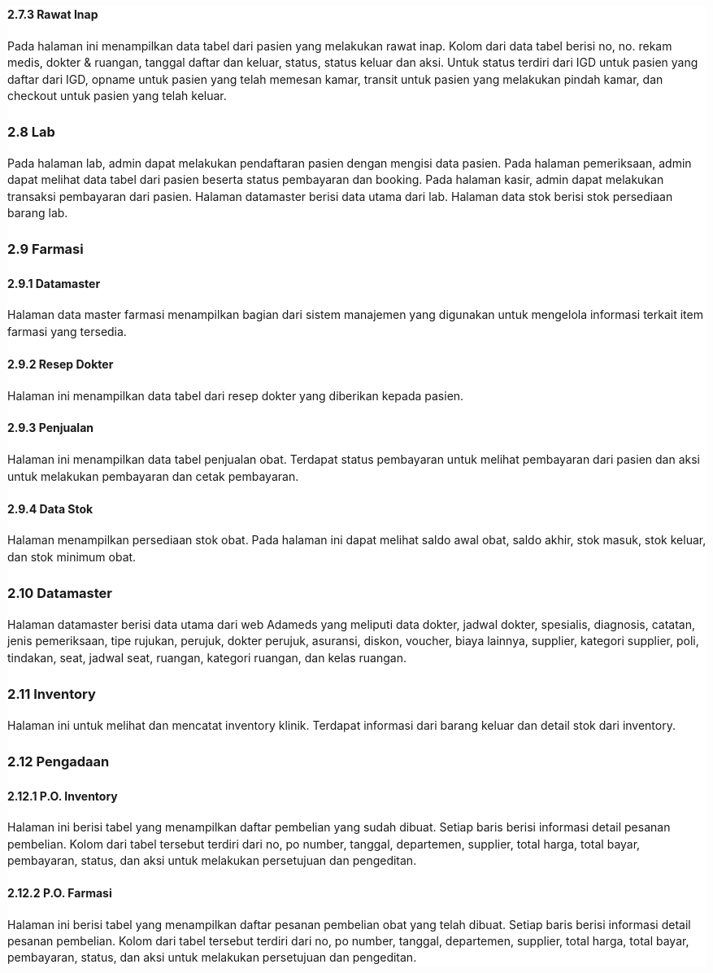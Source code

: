 #### 2.7.3 Rawat Inap
Pada halaman ini menampilkan data tabel dari pasien yang melakukan rawat inap. Kolom dari data tabel berisi no, no. rekam medis, dokter & ruangan, tanggal daftar dan keluar, status, status keluar dan aksi. Untuk status terdiri dari IGD untuk pasien yang daftar dari IGD, opname untuk pasien yang telah memesan kamar, transit untuk pasien yang melakukan pindah kamar, dan checkout untuk pasien yang telah keluar.

### 2.8 Lab

Pada halaman lab, admin dapat melakukan pendaftaran pasien dengan mengisi data pasien. Pada halaman pemeriksaan, admin dapat melihat data tabel dari pasien beserta status pembayaran dan booking. Pada halaman kasir, admin dapat melakukan transaksi pembayaran dari pasien. Halaman datamaster berisi data utama dari lab. Halaman data stok berisi stok persediaan barang lab.

### 2.9 Farmasi

#### 2.9.1 Datamaster
Halaman data master farmasi menampilkan bagian dari sistem manajemen yang digunakan untuk mengelola informasi terkait item farmasi yang tersedia.

#### 2.9.2 Resep Dokter
Halaman ini menampilkan data tabel dari resep dokter yang diberikan kepada pasien.

#### 2.9.3 Penjualan
Halaman ini menampilkan data tabel penjualan obat. Terdapat status pembayaran untuk melihat pembayaran dari pasien dan aksi untuk melakukan pembayaran dan cetak pembayaran.

#### 2.9.4 Data Stok
Halaman menampilkan persediaan stok obat. Pada halaman ini dapat melihat saldo awal obat, saldo akhir, stok masuk, stok keluar, dan stok minimum obat.

### 2.10 Datamaster
Halaman datamaster berisi data utama dari web Adameds yang meliputi data dokter, jadwal dokter, spesialis, diagnosis, catatan, jenis pemeriksaan, tipe rujukan, perujuk, dokter perujuk, asuransi, diskon, voucher, biaya lainnya, supplier, kategori supplier, poli, tindakan, seat, jadwal seat, ruangan, kategori ruangan, dan kelas ruangan.

### 2.11 Inventory
Halaman ini untuk melihat dan mencatat inventory klinik. Terdapat informasi dari barang keluar dan detail stok dari inventory.

### 2.12 Pengadaan

#### 2.12.1 P.O. Inventory
Halaman ini berisi tabel yang menampilkan daftar pembelian yang sudah dibuat. Setiap baris berisi informasi detail pesanan pembelian. Kolom dari tabel tersebut terdiri dari no, po number, tanggal, departemen, supplier, total harga, total bayar, pembayaran, status, dan aksi untuk melakukan persetujuan dan pengeditan.

#### 2.12.2 P.O. Farmasi
Halaman ini berisi tabel yang menampilkan daftar pesanan pembelian obat yang telah dibuat. Setiap baris berisi informasi detail pesanan pembelian. Kolom dari tabel tersebut terdiri dari no, po number, tanggal, departemen, supplier, total harga, total bayar, pembayaran, status, dan aksi untuk melakukan persetujuan dan pengeditan.
